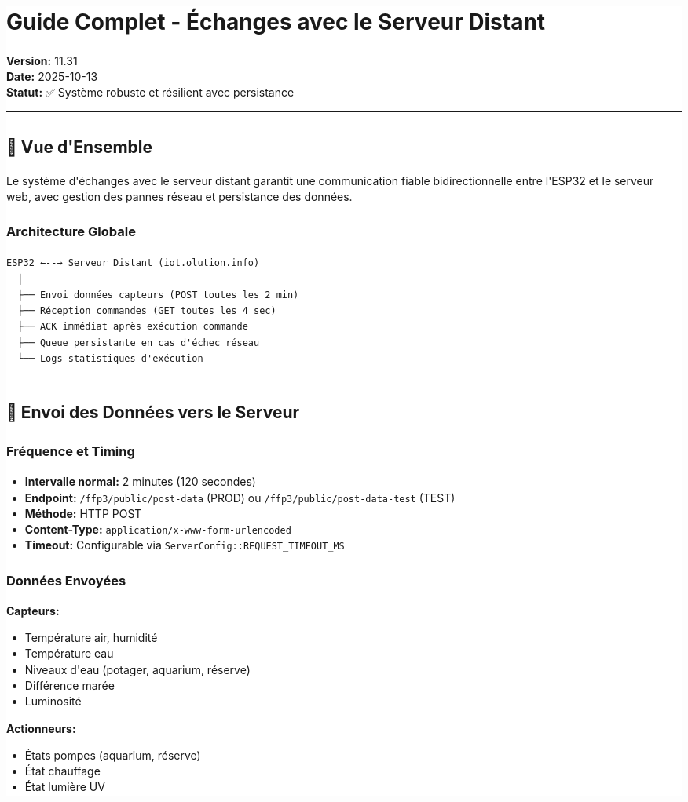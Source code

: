 # Guide Complet - Échanges avec le Serveur Distant

**Version:** 11.31  
**Date:** 2025-10-13  
**Statut:** ✅ Système robuste et résilient avec persistance

---

## 🎯 Vue d'Ensemble

Le système d'échanges avec le serveur distant garantit une communication fiable bidirectionnelle entre l'ESP32 et le serveur web, avec gestion des pannes réseau et persistance des données.

### Architecture Globale

```
ESP32 ←--→ Serveur Distant (iot.olution.info)
  │
  ├── Envoi données capteurs (POST toutes les 2 min)
  ├── Réception commandes (GET toutes les 4 sec)
  ├── ACK immédiat après exécution commande
  ├── Queue persistante en cas d'échec réseau
  └── Logs statistiques d'exécution
```

---

## 📡 Envoi des Données vers le Serveur

### Fréquence et Timing

- **Intervalle normal:** 2 minutes (120 secondes)
- **Endpoint:** `/ffp3/public/post-data` (PROD) ou `/ffp3/public/post-data-test` (TEST)
- **Méthode:** HTTP POST
- **Content-Type:** `application/x-www-form-urlencoded`
- **Timeout:** Configurable via `ServerConfig::REQUEST_TIMEOUT_MS`

### Données Envoyées

**Capteurs:**
- Température air, humidité
- Température eau
- Niveaux d'eau (potager, aquarium, réserve)
- Différence marée
- Luminosité

**Actionneurs:**
- États pompes (aquarium, réserve)
- État chauffage
- État lumière UV

